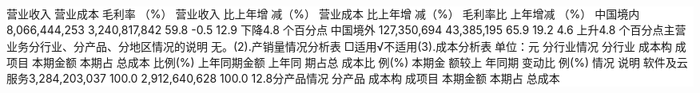 营业收入
营业成本
毛利率
（%）
营业收入
比上年增
减（%）
营业成本
比上年增
减（%）
毛利率比
上年增减
（%）
中国境内
8,066,444,253
3,240,817,842
59.8
-0.5
12.9
下降4.8
个百分点
中国境外
127,350,694
43,385,195
65.9
19.2
4.6
上升4.8
个百分点主营业务分行业、分产品、分地区情况的说明
无。(2).产销量情况分析表
□适用√不适用(3).成本分析表
单位：元
分行业情况
分行业
成本构
成项目
本期金额
本期占
总成本
比例(%)
上年同期金额
上年同
期占总
成本比
例(%)
本期金
额较上
年同期
变动比
例(%)
情况
说明
软件及云
服务3,284,203,037
100.0
2,912,640,628
100.0
12.8分产品情况
分产品
成本构
成项目
本期金额
本期占
总成本